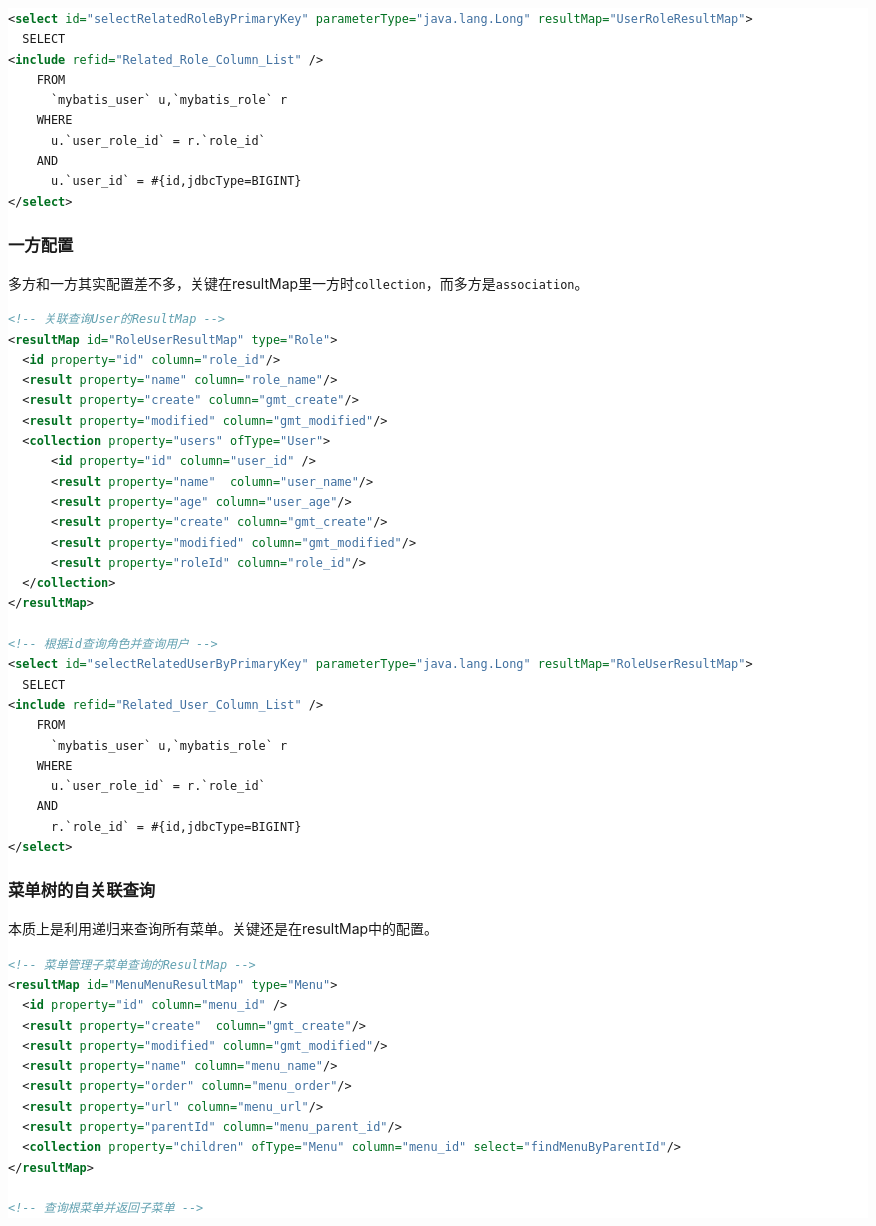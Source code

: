 ```xml
<select id="selectRelatedRoleByPrimaryKey" parameterType="java.lang.Long" resultMap="UserRoleResultMap">
  SELECT 
<include refid="Related_Role_Column_List" />
	FROM
	  `mybatis_user` u,`mybatis_role` r 
	WHERE 
	  u.`user_role_id` = r.`role_id` 
	AND
	  u.`user_id` = #{id,jdbcType=BIGINT}
</select>
```

### 一方配置
多方和一方其实配置差不多，关键在resultMap里一方时`collection`，而多方是`association`。

```xml
<!-- 关联查询User的ResultMap -->
<resultMap id="RoleUserResultMap" type="Role">
  <id property="id" column="role_id"/>
  <result property="name" column="role_name"/>
  <result property="create" column="gmt_create"/>
  <result property="modified" column="gmt_modified"/>
  <collection property="users" ofType="User">
      <id property="id" column="user_id" />
      <result property="name"  column="user_name"/>
      <result property="age" column="user_age"/>
      <result property="create" column="gmt_create"/>
      <result property="modified" column="gmt_modified"/>
      <result property="roleId" column="role_id"/>
  </collection>
</resultMap>

<!-- 根据id查询角色并查询用户 -->
<select id="selectRelatedUserByPrimaryKey" parameterType="java.lang.Long" resultMap="RoleUserResultMap">
  SELECT 
<include refid="Related_User_Column_List" />
    FROM
      `mybatis_user` u,`mybatis_role` r 
    WHERE 
      u.`user_role_id` = r.`role_id` 
    AND
      r.`role_id` = #{id,jdbcType=BIGINT}
</select>
```

### 菜单树的自关联查询
本质上是利用递归来查询所有菜单。关键还是在resultMap中的配置。  

```xml
<!-- 菜单管理子菜单查询的ResultMap -->
<resultMap id="MenuMenuResultMap" type="Menu">
  <id property="id" column="menu_id" />
  <result property="create"  column="gmt_create"/>
  <result property="modified" column="gmt_modified"/>
  <result property="name" column="menu_name"/>
  <result property="order" column="menu_order"/>
  <result property="url" column="menu_url"/>
  <result property="parentId" column="menu_parent_id"/>
  <collection property="children" ofType="Menu" column="menu_id" select="findMenuByParentId"/>
</resultMap> 

<!-- 查询根菜单并返回子菜单 -->
```